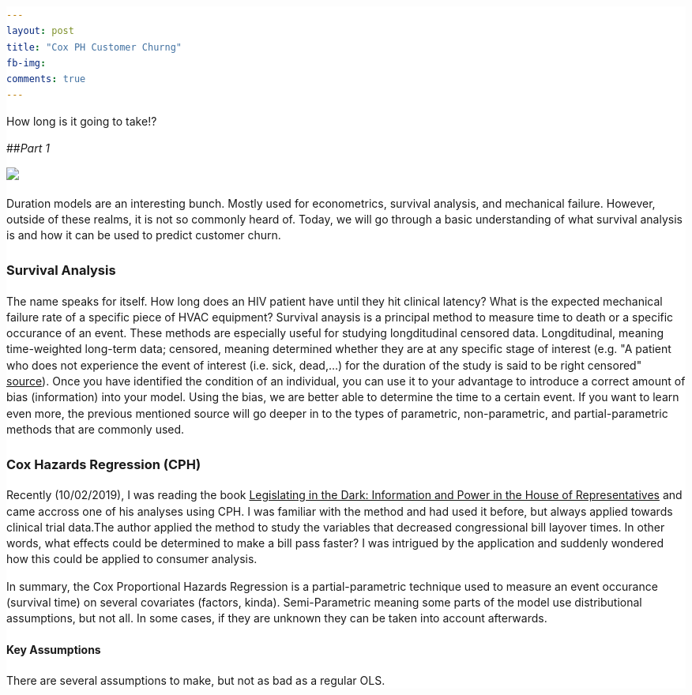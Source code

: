 ```yaml
---
layout: post
title: "Cox PH Customer Churng"
fb-img: 
comments: true
---
```


How long is it going to take!? 

##*Part 1*

![](https://images.baklol.com/Waiting-for-Wife-in-a-Cloth-Store-0380668311499600589.jpg)

Duration models are an interesting bunch. Mostly used for econometrics, survival analysis, and mechanical failure. However, outside of these realms, it is not so commonly heard of. Today, we will go through a basic understanding of what survival analysis is and how it can be used to predict customer churn.

### Survival Analysis

The name speaks for itself. How long does an HIV patient have until they hit clinical latency? What is the expected mechanical failure rate of a specific piece of HVAC equipment? Survival anaysis is a principal method to measure time to death or a specific occurance of an event. These methods are especially useful for studying longditudinal censored data. Longditudinal, meaning time-weighted long-term data; censored, meaning determined whether they are at any specific stage of interest (e.g. "A patient who does not experience the event of interest (i.e. sick, dead,...) for the duration of the study is said to be right censored" [source](https://www.cscu.cornell.edu/news/statnews/stnews78.pdf)). Once you have identified the condition of an individual, you can use it to your advantage to introduce a correct amount of bias (information) into your model. Using the bias, we are better able to determine the time to a certain event. If you want to learn even more, the previous mentioned source will go deeper in to the types of parametric, non-parametric, and partial-parametric methods that are commonly used.

### Cox Hazards Regression (CPH)

Recently (10/02/2019), I was reading the book [Legislating in the Dark: Information and Power in the House of Representatives](https://www.amazon.com/Legislating-Dark-Information-Representatives-American/dp/022628171X) and came accross one of his analyses using CPH. I was familiar with the method and had used it before, but always applied towards clinical trial data.The author applied the method to study the variables that decreased congressional bill layover times. In other words, what effects could be determined to make a bill pass faster? I was intrigued by the application and suddenly wondered how this could be applied to consumer analysis.

In summary, the Cox Proportional Hazards Regression is a partial-parametric technique used to measure an event occurance (survival time) on several covariates (factors, kinda). Semi-Parametric meaning some parts of the model use distributional assumptions, but not all. In some cases, if they are unknown they can be taken into account afterwards.

#### Key Assumptions

There are several assumptions to make, but not as bad as a regular OLS.
